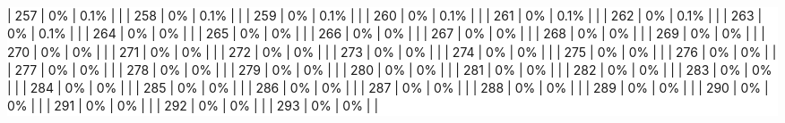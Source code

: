 | 257 | 0% | 0.1% |  |
| 258 | 0% | 0.1% |  |
| 259 | 0% | 0.1% |  |
| 260 | 0% | 0.1% |  |
| 261 | 0% | 0.1% |  |
| 262 | 0% | 0.1% |  |
| 263 | 0% | 0.1% |  |
| 264 | 0% | 0% |  |
| 265 | 0% | 0% |  |
| 266 | 0% | 0% |  |
| 267 | 0% | 0% |  |
| 268 | 0% | 0% |  |
| 269 | 0% | 0% |  |
| 270 | 0% | 0% |  |
| 271 | 0% | 0% |  |
| 272 | 0% | 0% |  |
| 273 | 0% | 0% |  |
| 274 | 0% | 0% |  |
| 275 | 0% | 0% |  |
| 276 | 0% | 0% |  |
| 277 | 0% | 0% |  |
| 278 | 0% | 0% |  |
| 279 | 0% | 0% |  |
| 280 | 0% | 0% |  |
| 281 | 0% | 0% |  |
| 282 | 0% | 0% |  |
| 283 | 0% | 0% |  |
| 284 | 0% | 0% |  |
| 285 | 0% | 0% |  |
| 286 | 0% | 0% |  |
| 287 | 0% | 0% |  |
| 288 | 0% | 0% |  |
| 289 | 0% | 0% |  |
| 290 | 0% | 0% |  |
| 291 | 0% | 0% |  |
| 292 | 0% | 0% |  |
| 293 | 0% | 0% |  |